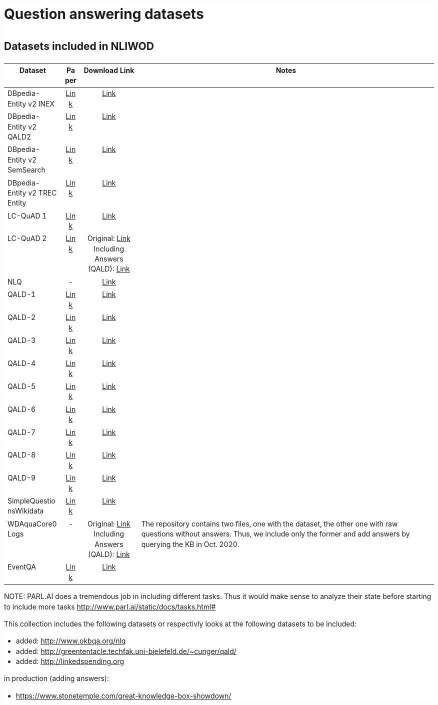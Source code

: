 # Question answering datasets

## Datasets included in NLIWOD

| Dataset                  |                   Paper                          |              Download Link                       |           Notes         |
|--------------------------|:------------------------------------------------:|:------------------------------------------------:|-------------------------|    
|DBpedia-Entity v2 INEX       |[Link](https://www.researchgate.net/publication/318131631_DBpedia-Entity_v2_A_Test_Collection_for_Entity_Search/link/59dc7f73458515e9ab4c669d/download)| [Link](https://github.com/iai-group/DBpedia-Entity/tree/master/collection/v2)||
|DBpedia-Entity v2 QALD2      |[Link](https://www.researchgate.net/publication/318131631_DBpedia-Entity_v2_A_Test_Collection_for_Entity_Search/link/59dc7f73458515e9ab4c669d/download)|[Link](https://github.com/iai-group/DBpedia-Entity/tree/master/collection/v2) ||
|DBpedia-Entity v2 SemSearch  |[Link](https://www.researchgate.net/publication/318131631_DBpedia-Entity_v2_A_Test_Collection_for_Entity_Search/link/59dc7f73458515e9ab4c669d/download)|[Link](https://github.com/iai-group/DBpedia-Entity/tree/master/collection/v2) ||
|DBpedia-Entity v2 TREC Entity|[Link](https://www.researchgate.net/publication/318131631_DBpedia-Entity_v2_A_Test_Collection_for_Entity_Search/link/59dc7f73458515e9ab4c669d/download)|[Link](https://github.com/iai-group/DBpedia-Entity/tree/master/collection/v2) ||
|LC-QuAD 1                    |[Link](http://jens-lehmann.org/files/2017/iswc_lcquad.pdf)| [Link](https://figshare.com/articles/dataset/LC-QuAD_QALDformat/5818452)||
|LC-QuAD 2                    |[Link](http://jens-lehmann.org/files/2019/iswc_lcquad2.pdf)|Original: [Link](http://lc-quad.sda.tech/) <br> Including Answers (QALD): [Link](https://hobbitdata.informatik.uni-leipzig.de/lcquad2_qald/)||
|NLQ          	           |-| [Link](http://2015.okbqa.org/nlq)||
|QALD-1                    |[Link](http://qald.aksw.org/1/documents/qald-1-challenge.pdf)|[Link](https://github.com/ag-sc/QALD/tree/master/1) ||
|QALD-2                    |[Link](http://qald.aksw.org/2/documents/qald-2-challenge.pdf)|[Link](https://github.com/ag-sc/QALD/tree/master/2) ||
|QALD-3                    |[Link](https://www.researchgate.net/publication/278716415_Multilingual_Question_Answering_over_Linked_Data_QALD-3_Lab_Overview)|[Link](https://github.com/ag-sc/QALD/tree/master/3) ||
|QALD-4                    |[Link](https://www.researchgate.net/publication/278798193_Question_answering_over_linked_data_QALD-4)| [Link](https://github.com/ag-sc/QALD/tree/master/4) ||
|QALD-5                    |[Link](https://www.researchgate.net/publication/282124138_Question_Answering_over_Linked_Data_QALD-5)| [Link](https://github.com/ag-sc/QALD/tree/master/5) ||
|QALD-6                    |[Link](https://link.springer.com/chapter/10.1007/978-3-319-46565-4_13)| [Link](https://github.com/ag-sc/QALD/tree/master/6) ||
|QALD-7                    |[Link](https://svn.aksw.org/papers/2017/ESWC_2017_QALD/public.pdf)| [Link](https://github.com/ag-sc/QALD/tree/master/7) ||
|QALD-8                    |[Link](https://www.semanticscholar.org/paper/8th-Challenge-on-Question-Answering-over-Linked-Usbeck-Ngomo/44ddbf4032e70c4aabfa6799df5ee2b5ce51a468)| [Link](https://github.com/ag-sc/QALD/tree/master/8/data)||
|QALD-9                    |[Link](https://www.semanticscholar.org/paper/9th-Challenge-on-Question-Answering-over-Linked-Usbeck-Gusmita/4f83e1b64f57ae0d546076279426e85c0e60298b)| [Link](https://github.com/ag-sc/QALD/tree/master/9/data) ||
|SimpleQuestionsWikidata   |[Link](https://www.researchgate.net/publication/319482301_Question_Answering_Benchmarks_for_Wikidata)| [Link](https://github.com/askplatypus/wikidata-simplequestions)||
|WDAquaCore0Logs       |-| Original: [Link](https://github.com/WDAqua/WDAquaCore0Questions)  <br> Including Answers (QALD): [Link](https://github.com/dice-group/NLIWOD/blob/master/qa.datasets/src/main/resources/wdaqua-core0-logs_qald.json)| The repository contains two files, one with the dataset, the other one with raw questions without answers. Thus, we include only the former and add answers by querying the KB in Oct. 2020.|
|EventQA       |[Link](https://arxiv.org/abs/2004.11861)| [Link](https://github.com/dice-group/gerbil/issues/314)||

NOTE: PARL.AI does a tremendous job in including different tasks. Thus it would make sense to analyze their state before starting to include more tasks http://www.parl.ai/static/docs/tasks.html# 

This collection includes the following datasets or respectivly looks at the following datasets to be included:

* added: http://www.okbqa.org/nlq
* added: http://greententacle.techfak.uni-bielefeld.de/~cunger/qald/
* added: http://linkedspending.org

in production (adding answers):
* https://www.stonetemple.com/great-knowledge-box-showdown/
